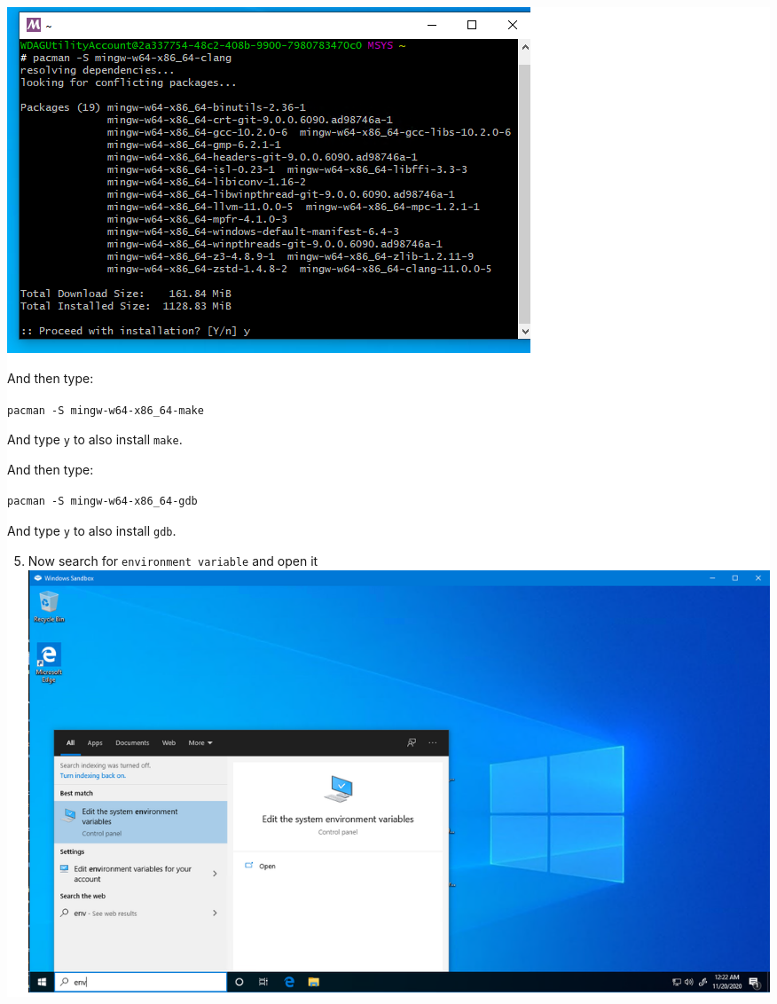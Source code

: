![](screenshots/Compiler/clang/clang.png)

And then type:
```
pacman -S mingw-w64-x86_64-make
```
And type `y` to also install ``make``.

And then type:
```
pacman -S mingw-w64-x86_64-gdb
```
And type `y` to also install ``gdb``.

5. Now search for ``environment variable`` and open it
![](screenshots/Compiler/MSYS2/3.png)
